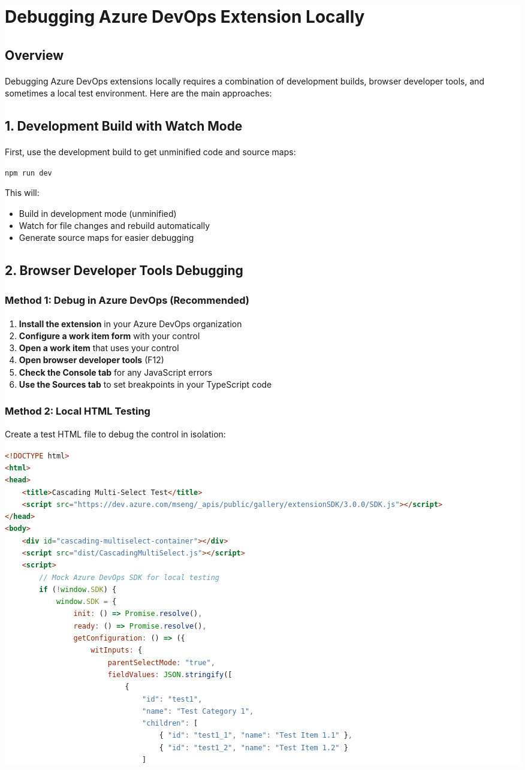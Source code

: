 # Debugging Azure DevOps Extension Locally

## Overview

Debugging Azure DevOps extensions locally requires a combination of development builds, browser developer tools, and sometimes a local test environment. Here are the main approaches:

## 1. Development Build with Watch Mode

First, use the development build to get unminified code and source maps:

```bash
npm run dev
```

This will:
- Build in development mode (unminified)
- Watch for file changes and rebuild automatically
- Generate source maps for easier debugging

## 2. Browser Developer Tools Debugging

### Method 1: Debug in Azure DevOps (Recommended)

1. **Install the extension** in your Azure DevOps organization
2. **Configure a work item form** with your control
3. **Open a work item** that uses your control
4. **Open browser developer tools** (F12)
5. **Check the Console tab** for any JavaScript errors
6. **Use the Sources tab** to set breakpoints in your TypeScript code

### Method 2: Local HTML Testing

Create a test HTML file to debug the control in isolation:

```html
<!DOCTYPE html>
<html>
<head>
    <title>Cascading Multi-Select Test</title>
    <script src="https://dev.azure.com/mseng/_apis/public/gallery/extensionSDK/3.0.0/SDK.js"></script>
</head>
<body>
    <div id="cascading-multiselect-container"></div>
    <script src="dist/CascadingMultiSelect.js"></script>
    <script>
        // Mock Azure DevOps SDK for local testing
        if (!window.SDK) {
            window.SDK = {
                init: () => Promise.resolve(),
                ready: () => Promise.resolve(),
                getConfiguration: () => ({
                    witInputs: {
                        parentSelectMode: "true",
                        fieldValues: JSON.stringify([
                            {
                                "id": "test1",
                                "name": "Test Category 1",
                                "children": [
                                    { "id": "test1_1", "name": "Test Item 1.1" },
                                    { "id": "test1_2", "name": "Test Item 1.2" }
                                ]
```